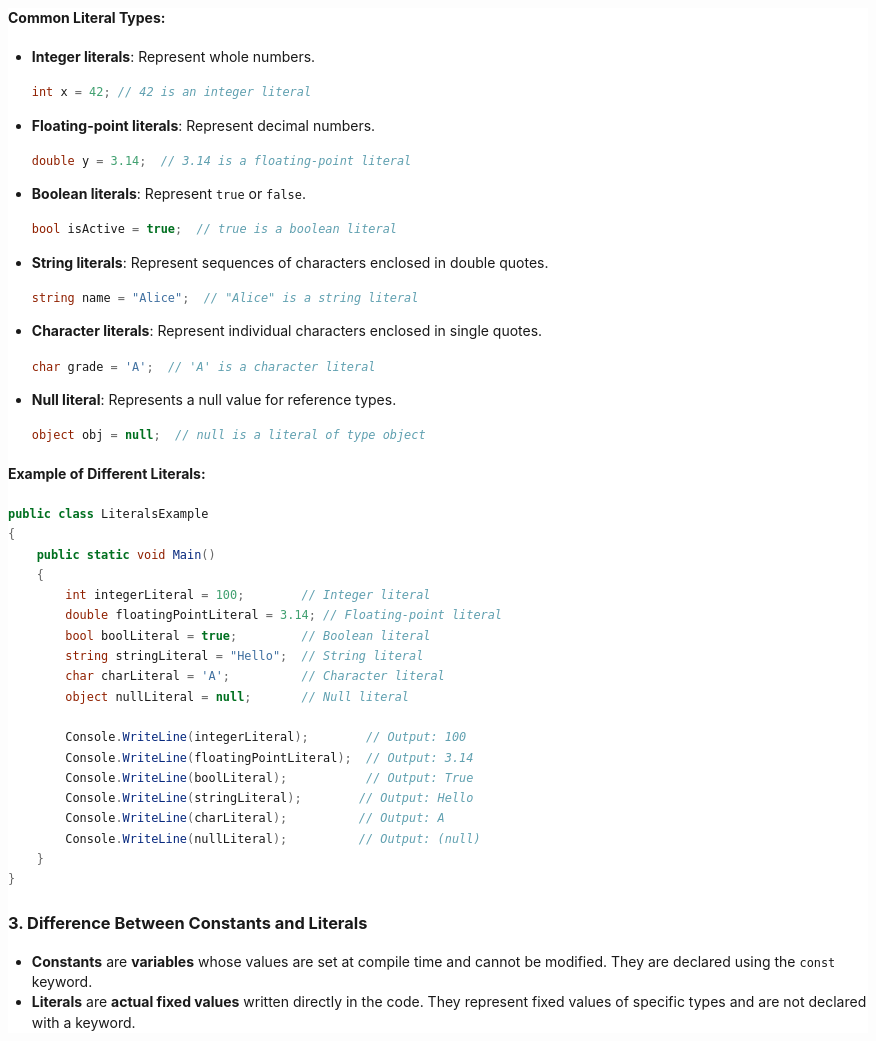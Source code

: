 #### Common Literal Types:
- **Integer literals**: Represent whole numbers.
  ```csharp
  int x = 42; // 42 is an integer literal
  ```

- **Floating-point literals**: Represent decimal numbers.
  ```csharp
  double y = 3.14;  // 3.14 is a floating-point literal
  ```

- **Boolean literals**: Represent `true` or `false`.
  ```csharp
  bool isActive = true;  // true is a boolean literal
  ```

- **String literals**: Represent sequences of characters enclosed in double quotes.
  ```csharp
  string name = "Alice";  // "Alice" is a string literal
  ```

- **Character literals**: Represent individual characters enclosed in single quotes.
  ```csharp
  char grade = 'A';  // 'A' is a character literal
  ```

- **Null literal**: Represents a null value for reference types.
  ```csharp
  object obj = null;  // null is a literal of type object
  ```

#### Example of Different Literals:
```csharp
public class LiteralsExample
{
    public static void Main()
    {
        int integerLiteral = 100;        // Integer literal
        double floatingPointLiteral = 3.14; // Floating-point literal
        bool boolLiteral = true;         // Boolean literal
        string stringLiteral = "Hello";  // String literal
        char charLiteral = 'A';          // Character literal
        object nullLiteral = null;       // Null literal

        Console.WriteLine(integerLiteral);        // Output: 100
        Console.WriteLine(floatingPointLiteral);  // Output: 3.14
        Console.WriteLine(boolLiteral);           // Output: True
        Console.WriteLine(stringLiteral);        // Output: Hello
        Console.WriteLine(charLiteral);          // Output: A
        Console.WriteLine(nullLiteral);          // Output: (null)
    }
}
```

### 3. **Difference Between Constants and Literals**
- **Constants** are **variables** whose values are set at compile time and cannot be modified. They are declared using the `const` keyword.
- **Literals** are **actual fixed values** written directly in the code. They represent fixed values of specific types and are not declared with a keyword.

